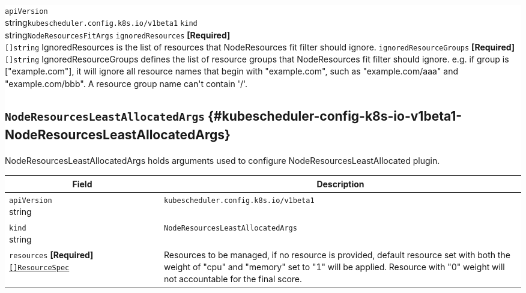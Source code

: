 <tr><td><code>apiVersion</code><br/>string</td><td><code>kubescheduler.config.k8s.io/v1beta1</code></td></tr>
<tr><td><code>kind</code><br/>string</td><td><code>NodeResourcesFitArgs</code></td></tr>
    

  
  
<tr><td><code>ignoredResources</code> <B>[Required]</B><br/>
<code>[]string</code>
</td>
<td>
   IgnoredResources is the list of resources that NodeResources fit filter
should ignore.</td>
</tr>
    
  
<tr><td><code>ignoredResourceGroups</code> <B>[Required]</B><br/>
<code>[]string</code>
</td>
<td>
   IgnoredResourceGroups defines the list of resource groups that NodeResources fit filter should ignore.
e.g. if group is ["example.com"], it will ignore all resource names that begin
with "example.com", such as "example.com/aaa" and "example.com/bbb".
A resource group name can't contain '/'.</td>
</tr>
    
  
</tbody>
</table>
    


## `NodeResourcesLeastAllocatedArgs`     {#kubescheduler-config-k8s-io-v1beta1-NodeResourcesLeastAllocatedArgs}
    




NodeResourcesLeastAllocatedArgs holds arguments used to configure NodeResourcesLeastAllocated plugin.

<table class="table">
<thead><tr><th width="30%">Field</th><th>Description</th></tr></thead>
<tbody>
    
<tr><td><code>apiVersion</code><br/>string</td><td><code>kubescheduler.config.k8s.io/v1beta1</code></td></tr>
<tr><td><code>kind</code><br/>string</td><td><code>NodeResourcesLeastAllocatedArgs</code></td></tr>
    

  
  
<tr><td><code>resources</code> <B>[Required]</B><br/>
<a href="#kubescheduler-config-k8s-io-v1beta1-ResourceSpec"><code>[]ResourceSpec</code></a>
</td>
<td>
   Resources to be managed, if no resource is provided, default resource set with both
the weight of "cpu" and "memory" set to "1" will be applied.
Resource with "0" weight will not accountable for the final score.</td>
</tr>
    